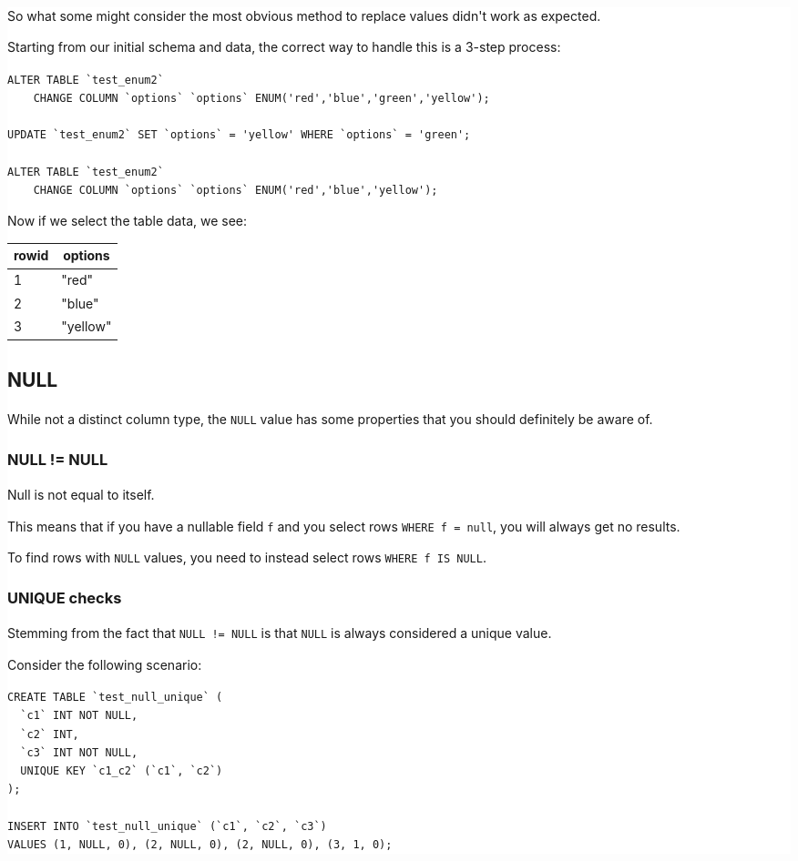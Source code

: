 So what some might consider the most obvious method to replace values didn't work as expected. 

Starting from our initial schema and data, the correct way to handle this is a 3-step process:

```mysql
ALTER TABLE `test_enum2`
	CHANGE COLUMN `options` `options` ENUM('red','blue','green','yellow');

UPDATE `test_enum2` SET `options` = 'yellow' WHERE `options` = 'green';

ALTER TABLE `test_enum2`
	CHANGE COLUMN `options` `options` ENUM('red','blue','yellow');
```

Now if we select the table data, we see:

| rowid | options  |
| ----- | -------- |
| 1     | "red"    |
| 2     | "blue"   |
| 3     | "yellow" |

## NULL

While not a distinct column type, the `NULL` value has some properties that you should definitely be aware of.

### NULL != NULL

Null is not equal to itself. 

This means that if you have a nullable field `f` and you select rows `WHERE f = null`, you will always get no results.

To find rows with `NULL` values, you need to instead select rows `WHERE f IS NULL`.

### UNIQUE checks

Stemming from the fact that `NULL != NULL` is that `NULL` is always considered a unique value.

Consider the following scenario:

```mysql
CREATE TABLE `test_null_unique` (
  `c1` INT NOT NULL,
  `c2` INT,
  `c3` INT NOT NULL,
  UNIQUE KEY `c1_c2` (`c1`, `c2`)
);

INSERT INTO `test_null_unique` (`c1`, `c2`, `c3`)
VALUES (1, NULL, 0), (2, NULL, 0), (2, NULL, 0), (3, 1, 0);
```
